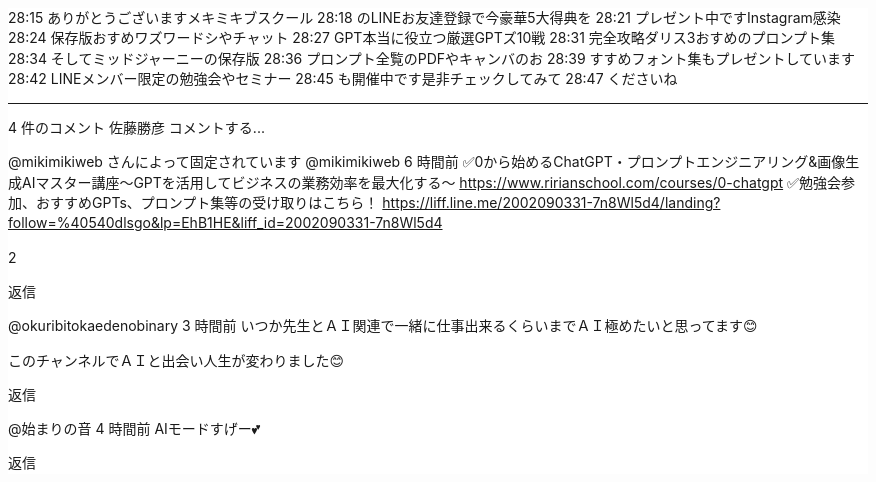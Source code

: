 28:15
ありがとうございますメキミキブスクール
28:18
のLINEお友達登録で今豪華5大得典を
28:21
プレゼント中ですInstagram感染
28:24
保存版おすめワズワードシやチャット
28:27
GPT本当に役立つ厳選GPTズ10戦
28:31
完全攻略ダリス3おすめのプロンプト集
28:34
そしてミッドジャーニーの保存版
28:36
プロンプト全覧のPDFやキャンバのお
28:39
すすめフォント集もプレゼントしています
28:42
LINEメンバー限定の勉強会やセミナー
28:45
も開催中です是非チェックしてみて
28:47
くださいね

---


4 件のコメント
佐藤勝彦
コメントする...

@mikimikiweb さんによって固定されています
@mikimikiweb
6 時間前
✅0から始めるChatGPT・プロンプトエンジニアリング&画像生成AIマスター講座〜GPTを活用してビジネスの業務効率を最大化する〜
https://www.ririanschool.com/courses/0-chatgpt
✅勉強会参加、おすすめGPTs、プロンプト集等の受け取りはこちら！
https://liff.line.me/2002090331-7n8Wl5d4/landing?follow=%40540dlsgo&lp=EhB1HE&liff_id=2002090331-7n8Wl5d4

2


返信


@okuribitokaedenobinary
3 時間前
いつか先生とＡＩ関連で一緒に仕事出来るくらいまでＡＩ極めたいと思ってます😊

このチャンネルでＡＩと出会い人生が変わりました😊



返信


@始まりの音
4 時間前
AIモードすげー💕



返信